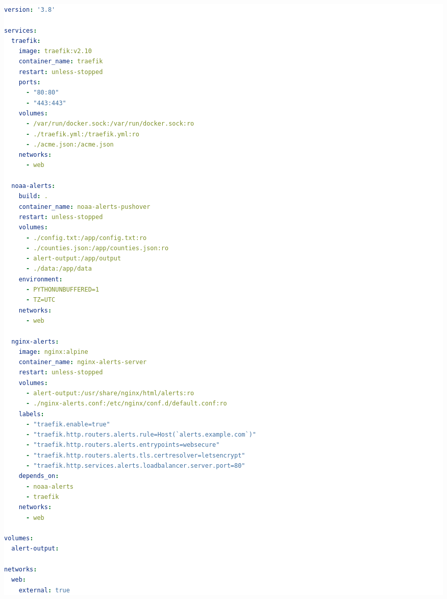 ```yaml
version: '3.8'

services:
  traefik:
    image: traefik:v2.10
    container_name: traefik
    restart: unless-stopped
    ports:
      - "80:80"
      - "443:443"
    volumes:
      - /var/run/docker.sock:/var/run/docker.sock:ro
      - ./traefik.yml:/traefik.yml:ro
      - ./acme.json:/acme.json
    networks:
      - web

  noaa-alerts:
    build: .
    container_name: noaa-alerts-pushover
    restart: unless-stopped
    volumes:
      - ./config.txt:/app/config.txt:ro
      - ./counties.json:/app/counties.json:ro
      - alert-output:/app/output
      - ./data:/app/data
    environment:
      - PYTHONUNBUFFERED=1
      - TZ=UTC
    networks:
      - web

  nginx-alerts:
    image: nginx:alpine
    container_name: nginx-alerts-server
    restart: unless-stopped
    volumes:
      - alert-output:/usr/share/nginx/html/alerts:ro
      - ./nginx-alerts.conf:/etc/nginx/conf.d/default.conf:ro
    labels:
      - "traefik.enable=true"
      - "traefik.http.routers.alerts.rule=Host(`alerts.example.com`)"
      - "traefik.http.routers.alerts.entrypoints=websecure"
      - "traefik.http.routers.alerts.tls.certresolver=letsencrypt"
      - "traefik.http.services.alerts.loadbalancer.server.port=80"
    depends_on:
      - noaa-alerts
      - traefik
    networks:
      - web

volumes:
  alert-output:

networks:
  web:
    external: true
```
